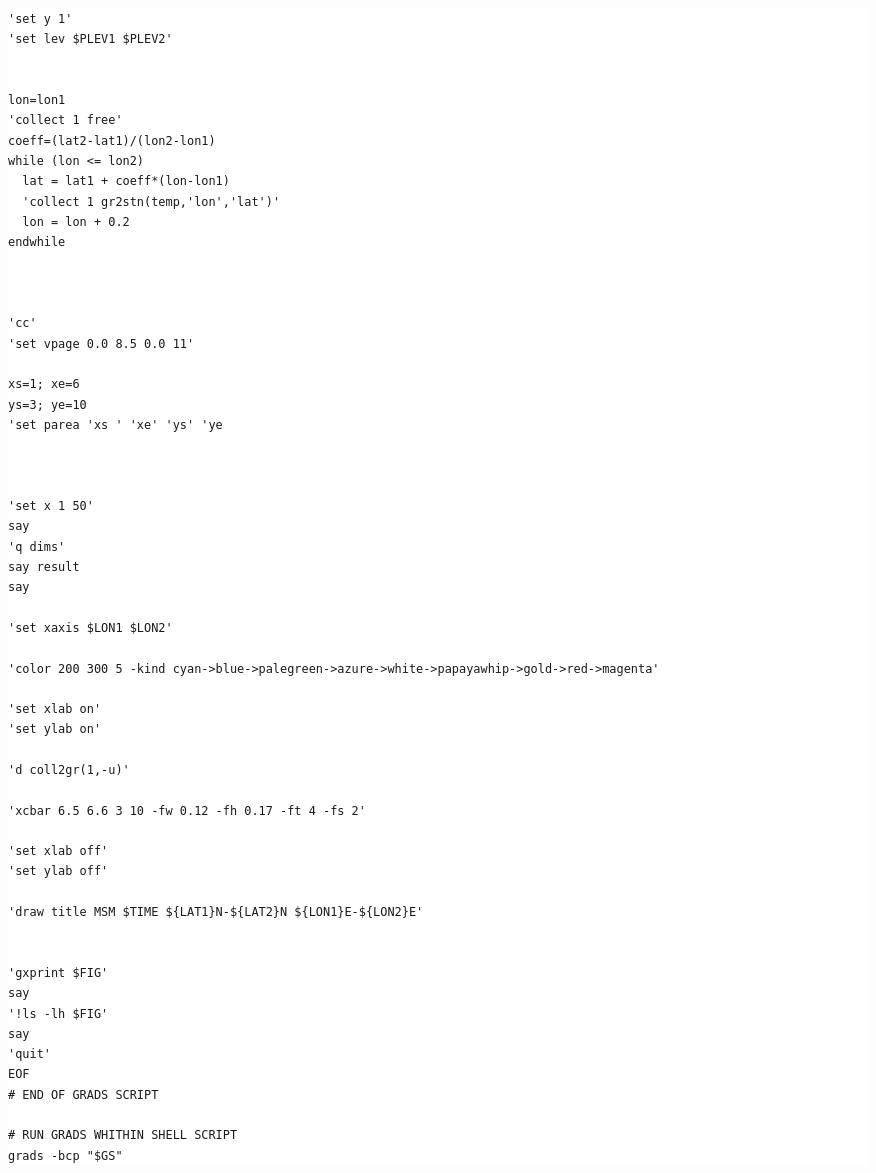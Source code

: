 ```
'set y 1'
'set lev $PLEV1 $PLEV2'


lon=lon1
'collect 1 free'
coeff=(lat2-lat1)/(lon2-lon1)
while (lon <= lon2)
  lat = lat1 + coeff*(lon-lon1)
  'collect 1 gr2stn(temp,'lon','lat')'
  lon = lon + 0.2
endwhile



'cc'
'set vpage 0.0 8.5 0.0 11'

xs=1; xe=6
ys=3; ye=10
'set parea 'xs ' 'xe' 'ys' 'ye



'set x 1 50'
say
'q dims'
say result
say

'set xaxis $LON1 $LON2'

'color 200 300 5 -kind cyan->blue->palegreen->azure->white->papayawhip->gold->red->magenta'

'set xlab on'
'set ylab on'

'd coll2gr(1,-u)'

'xcbar 6.5 6.6 3 10 -fw 0.12 -fh 0.17 -ft 4 -fs 2'

'set xlab off'
'set ylab off'

'draw title MSM $TIME ${LAT1}N-${LAT2}N ${LON1}E-${LON2}E'


'gxprint $FIG'
say
'!ls -lh $FIG'
say
'quit'
EOF
# END OF GRADS SCRIPT

# RUN GRADS WHITHIN SHELL SCRIPT
grads -bcp "$GS"
```
